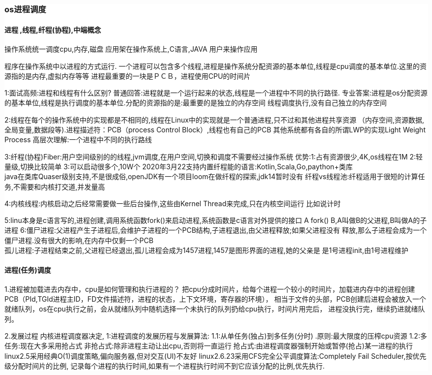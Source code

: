 ### os进程调度
#### 进程 ,线程,纤程(协程),中端概念

操作系统统一调度cpu,内存,磁盘
应用架在操作系统上,C语言,JAVA
用户来操作应用

程序在操作系统中以进程的方式运行.
一个进程可以包含多个线程,进程是操作系统分配资源的基本单位,线程是cpu调度的基本单位.这里的资源指的是内存,虚拟内存等等
进程最重要的一块是ＰＣＢ，进程使用CPU的时间片

1:面试高频:进程和线程有什么区别?
普通回答:进程就是一个运行起来的状态,线程是一个进程中不同的执行路径.
专业答案:进程是os分配资源的基本单位,线程是执行调度的基本单位.分配的资源指的是:最重要的是独立的内存空间
         线程调度执行,没有自己独立的内存空间

2:线程在每个的操作系统中的实现都是不相同的,线程在Linux中的实现就是一个普通进程,只不过和其他进程共享资源
 （内存空间,资源数据,全局变量,数据段等).进程描述符：PCB（process Control Block）,线程也有自己的PCB
 其他系统都有各自的所谓LWP的实现Light Weight Process
高层次理解:一个进程中不同的执行路线

3:纤程(协程)Fiber:用户空间级别的的线程,jvm调度,在用户空间,切换和调度不需要经过操作系统
  优势:1:占有资源很少,4K,os线程在1M   2:轻量级,切换比较简单   3:可以启动很多个,10W个
  2020年3月22支持内置纤程能的语言:Kotlin,Scala,Go,paython+类库   
  java在类库Quaser级别支持,不是很成俗,openJDK有一个项目loom在做纤程的探索,jdk14暂时没有
纤程vs线程池:纤程适用于很短的计算任务,不需要和内核打交道,并发量高

4:内核线程:内核启动之后经常需要做一些后台操作,这些由Kernel Thread来完成,只在内核空间运行
          比如说计时

5:linu本身是c语言写的,进程创建,调用系统函数fork()来启动进程,系统函数是c语言对外提供的接口
  A fork() B,A叫做B的父进程,B叫做A的子进程
6:僵尸进程:父进程产生子进程后,会维护子进程的一个PCB结构,子进程退出,由父进程释放;如果父进程没有
          释放,那么子进程会成为一个僵尸进程.没有很大的影响,在内存中仅剩一个PCB   
  孤儿进程:子进程结束之前,父进程已经退出,孤儿进程会成为1457进程,1457是图形界面的进程,她的父亲是
           是1号进程init,由1号进程维护


#### 进程(任务)调度

1.进程被加载进去内存中，cpu是如何管理和执行进程的？
把cpu分成时间片，给每个进程一个较小的时间片，加载进内存中的进程创建PCB（PId,TGId进程主ID，FD文件描述符，进程的状态，上下文环境，寄存器的环境），
相当于文件的头部，PCB创建后进程会被放入一个就绪队列，os在cpu执行之前，会从就绪队列中随机选择一个未执行的队列扔给cpu执行，时间片用完后，
进程没执行完，继续扔进就绪队列。

2.发展过程
内核进程调度器决定,
1:进程调度的发展历程与发展算法:
1.1:从单任务(独占)到多任务(分时) .原则:最大限度的压榨cpu资源
1.2:多任务:现在大多采用抢占式
    非抢占式:除非进程主动让出cpu,否则将一直运行
    抢占式:由进程调度器强制开始或暂停(抢占)某一进程的执行
linux2.5采用经典O(1)调度策略,偏向服务器,但对交互(UI)不友好
linux2.6.23采用CFS完全公平调度算法:Completely Fail Scheduler,按优先级分配时间片的比例,
     记录每个进程的执行时间,如果有一个进程执行时间不到它应该分配的比例,优先执行.
